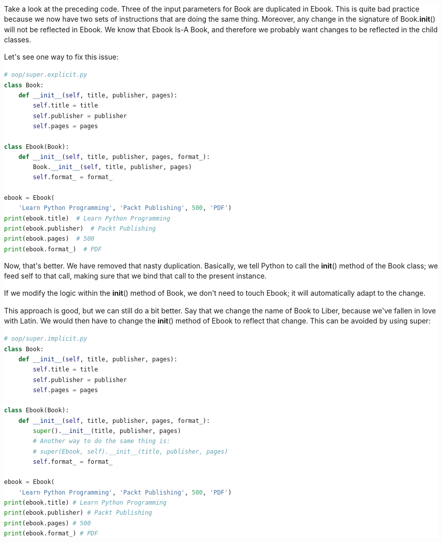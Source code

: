 Take a look at the preceding code. Three of the input parameters for Book are duplicated in Ebook. This is quite bad practice because we now have two sets of instructions that are doing the same thing. Moreover, any change in the signature of Book.__init__() will not be reflected in Ebook. We know that Ebook Is-A Book, and therefore we probably want changes to be reflected in the child classes.

Let's see one way to fix this issue:

```python
# oop/super.explicit.py
class Book:
    def __init__(self, title, publisher, pages):
        self.title = title
        self.publisher = publisher
        self.pages = pages

class Ebook(Book):
    def __init__(self, title, publisher, pages, format_):
        Book.__init__(self, title, publisher, pages)
        self.format_ = format_

ebook = Ebook(
    'Learn Python Programming', 'Packt Publishing', 500, 'PDF')
print(ebook.title)  # Learn Python Programming
print(ebook.publisher)  # Packt Publishing
print(ebook.pages)  # 500
print(ebook.format_)  # PDF
```

Now, that's better. We have removed that nasty duplication. Basically, we tell Python to call the __init__() method of the Book class; we feed self to that call, making sure that we bind that call to the present instance.

If we modify the logic within the __init__() method of Book, we don't need to touch Ebook; it will automatically adapt to the change.

This approach is good, but we can still do a bit better. Say that we change the name of Book to Liber, because we've fallen in love with Latin. We would then have to change the __init__() method of Ebook to reflect that change. This can be avoided by using super:

```python
# oop/super.implicit.py
class Book:
    def __init__(self, title, publisher, pages):
        self.title = title
        self.publisher = publisher
        self.pages = pages

class Ebook(Book):
    def __init__(self, title, publisher, pages, format_):
        super().__init__(title, publisher, pages)
        # Another way to do the same thing is:
        # super(Ebook, self).__init__(title, publisher, pages)
        self.format_ = format_

ebook = Ebook(
    'Learn Python Programming', 'Packt Publishing', 500, 'PDF')
print(ebook.title) # Learn Python Programming
print(ebook.publisher) # Packt Publishing
print(ebook.pages) # 500
print(ebook.format_) # PDF
```
